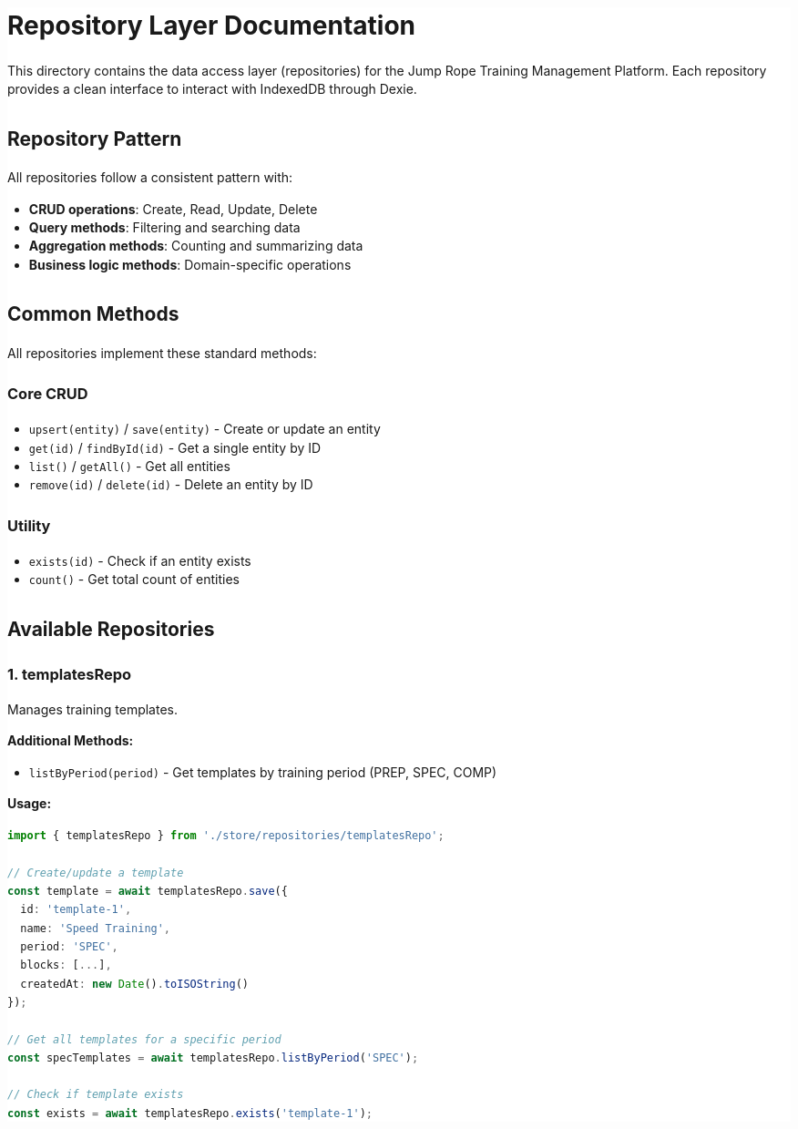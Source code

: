# Repository Layer Documentation

This directory contains the data access layer (repositories) for the Jump Rope Training Management Platform. Each repository provides a clean interface to interact with IndexedDB through Dexie.

## Repository Pattern

All repositories follow a consistent pattern with:
- **CRUD operations**: Create, Read, Update, Delete
- **Query methods**: Filtering and searching data
- **Aggregation methods**: Counting and summarizing data
- **Business logic methods**: Domain-specific operations

## Common Methods

All repositories implement these standard methods:

### Core CRUD
- `upsert(entity)` / `save(entity)` - Create or update an entity
- `get(id)` / `findById(id)` - Get a single entity by ID
- `list()` / `getAll()` - Get all entities
- `remove(id)` / `delete(id)` - Delete an entity by ID

### Utility
- `exists(id)` - Check if an entity exists
- `count()` - Get total count of entities

## Available Repositories

### 1. templatesRepo
Manages training templates.

**Additional Methods:**
- `listByPeriod(period)` - Get templates by training period (PREP, SPEC, COMP)

**Usage:**
```typescript
import { templatesRepo } from './store/repositories/templatesRepo';

// Create/update a template
const template = await templatesRepo.save({
  id: 'template-1',
  name: 'Speed Training',
  period: 'SPEC',
  blocks: [...],
  createdAt: new Date().toISOString()
});

// Get all templates for a specific period
const specTemplates = await templatesRepo.listByPeriod('SPEC');

// Check if template exists
const exists = await templatesRepo.exists('template-1');
```
